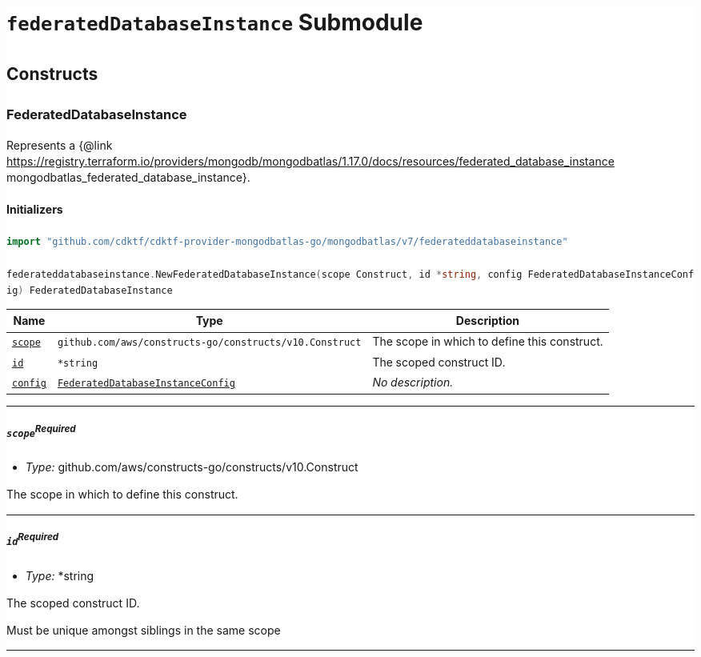 # `federatedDatabaseInstance` Submodule <a name="`federatedDatabaseInstance` Submodule" id="@cdktf/provider-mongodbatlas.federatedDatabaseInstance"></a>

## Constructs <a name="Constructs" id="Constructs"></a>

### FederatedDatabaseInstance <a name="FederatedDatabaseInstance" id="@cdktf/provider-mongodbatlas.federatedDatabaseInstance.FederatedDatabaseInstance"></a>

Represents a {@link https://registry.terraform.io/providers/mongodb/mongodbatlas/1.17.0/docs/resources/federated_database_instance mongodbatlas_federated_database_instance}.

#### Initializers <a name="Initializers" id="@cdktf/provider-mongodbatlas.federatedDatabaseInstance.FederatedDatabaseInstance.Initializer"></a>

```go
import "github.com/cdktf/cdktf-provider-mongodbatlas-go/mongodbatlas/v7/federateddatabaseinstance"

federateddatabaseinstance.NewFederatedDatabaseInstance(scope Construct, id *string, config FederatedDatabaseInstanceConfig) FederatedDatabaseInstance
```

| **Name** | **Type** | **Description** |
| --- | --- | --- |
| <code><a href="#@cdktf/provider-mongodbatlas.federatedDatabaseInstance.FederatedDatabaseInstance.Initializer.parameter.scope">scope</a></code> | <code>github.com/aws/constructs-go/constructs/v10.Construct</code> | The scope in which to define this construct. |
| <code><a href="#@cdktf/provider-mongodbatlas.federatedDatabaseInstance.FederatedDatabaseInstance.Initializer.parameter.id">id</a></code> | <code>*string</code> | The scoped construct ID. |
| <code><a href="#@cdktf/provider-mongodbatlas.federatedDatabaseInstance.FederatedDatabaseInstance.Initializer.parameter.config">config</a></code> | <code><a href="#@cdktf/provider-mongodbatlas.federatedDatabaseInstance.FederatedDatabaseInstanceConfig">FederatedDatabaseInstanceConfig</a></code> | *No description.* |

---

##### `scope`<sup>Required</sup> <a name="scope" id="@cdktf/provider-mongodbatlas.federatedDatabaseInstance.FederatedDatabaseInstance.Initializer.parameter.scope"></a>

- *Type:* github.com/aws/constructs-go/constructs/v10.Construct

The scope in which to define this construct.

---

##### `id`<sup>Required</sup> <a name="id" id="@cdktf/provider-mongodbatlas.federatedDatabaseInstance.FederatedDatabaseInstance.Initializer.parameter.id"></a>

- *Type:* *string

The scoped construct ID.

Must be unique amongst siblings in the same scope

---